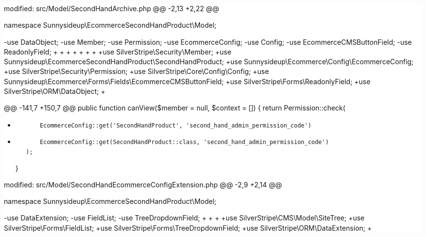 
modified:	src/Model/SecondHandArchive.php
@@ -2,13 +2,22 @@

 namespace Sunnysideup\EcommerceSecondHandProduct\Model;

-use DataObject;
-use Member;
-use Permission;
-use EcommerceConfig;
-use Config;
-use EcommerceCMSButtonField;
-use ReadonlyField;
+
+
+
+
+
+
+
+use SilverStripe\Security\Member;
+use Sunnysideup\EcommerceSecondHandProduct\SecondHandProduct;
+use Sunnysideup\Ecommerce\Config\EcommerceConfig;
+use SilverStripe\Security\Permission;
+use SilverStripe\Core\Config\Config;
+use Sunnysideup\Ecommerce\Forms\Fields\EcommerceCMSButtonField;
+use SilverStripe\Forms\ReadonlyField;
+use SilverStripe\ORM\DataObject;
+



@@ -141,7 +150,7 @@
     public function canView($member = null, $context = [])
     {
         return Permission::check(
-            EcommerceConfig::get('SecondHandProduct', 'second_hand_admin_permission_code')
+            EcommerceConfig::get(SecondHandProduct::class, 'second_hand_admin_permission_code')
         );
     }


modified:	src/Model/SecondHandEcommerceConfigExtension.php
@@ -2,9 +2,14 @@

 namespace Sunnysideup\EcommerceSecondHandProduct\Model;

-use DataExtension;
-use FieldList;
-use TreeDropdownField;
+
+
+
+use SilverStripe\CMS\Model\SiteTree;
+use SilverStripe\Forms\FieldList;
+use SilverStripe\Forms\TreeDropdownField;
+use SilverStripe\ORM\DataExtension;
+
